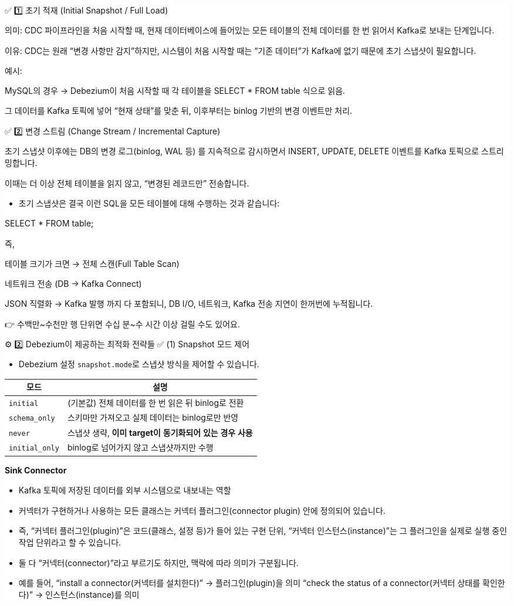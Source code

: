✅ 1️⃣ 초기 적재 (Initial Snapshot / Full Load)

의미: CDC 파이프라인을 처음 시작할 때,
현재 데이터베이스에 들어있는 모든 테이블의 전체 데이터를 한 번 읽어서 Kafka로 보내는 단계입니다.

이유: CDC는 원래 “변경 사항만 감지”하지만,
시스템이 처음 시작할 때는 “기존 데이터”가 Kafka에 없기 때문에 초기 스냅샷이 필요합니다.

예시:

MySQL의 경우 → Debezium이 처음 시작할 때 각 테이블을 SELECT * FROM table 식으로 읽음.

그 데이터를 Kafka 토픽에 넣어 “현재 상태”를 맞춘 뒤, 이후부터는 binlog 기반의 변경 이벤트만 처리.

✅ 2️⃣ 변경 스트림 (Change Stream / Incremental Capture)

초기 스냅샷 이후에는 DB의 변경 로그(binlog, WAL 등) 를 지속적으로 감시하면서
INSERT, UPDATE, DELETE 이벤트를 Kafka 토픽으로 스트리밍합니다.

이때는 더 이상 전체 테이블을 읽지 않고, “변경된 레코드만” 전송합니다.


- 초기 스냅샷은 결국 이런 SQL을 모든 테이블에 대해 수행하는 것과 같습니다:

SELECT * FROM table;


즉,

테이블 크기가 크면 → 전체 스캔(Full Table Scan)

네트워크 전송 (DB → Kafka Connect)

JSON 직렬화 → Kafka 발행
까지 다 포함되니, DB I/O, 네트워크, Kafka 전송 지연이 한꺼번에 누적됩니다.

👉 수백만~수천만 행 단위면 수십 분~수 시간 이상 걸릴 수도 있어요.

⚙️ 2️⃣ Debezium이 제공하는 최적화 전략들
✅ (1) Snapshot 모드 제어

- Debezium 설정 `snapshot.mode`로 스냅샷 방식을 제어할 수 있습니다.

| 모드             | 설명                                    |
| -------------- | ------------------------------------- |
| `initial`      | (기본값) 전체 데이터를 한 번 읽은 뒤 binlog로 전환     |
| `schema_only`  | 스키마만 가져오고 실제 데이터는 binlog로만 반영         |
| `never`        | 스냅샷 생략, **이미 target이 동기화되어 있는 경우 사용** |
| `initial_only` | binlog로 넘어가지 않고 스냅샷까지만 수행             |

**Sink Connector**
- Kafka 토픽에 저장된 데이터를 외부 시스템으로 내보내는 역할

- 커넥터가 구현하거나 사용하는 모든 클래스는 커넥터 플러그인(connector plugin) 안에 정의되어 있습니다.
- 즉, “커넥터 플러그인(plugin)”은 코드(클래스, 설정 등)가 들어 있는 구현 단위, “커넥터 인스턴스(instance)”는 그 플러그인을 실제로 실행 중인 작업 단위라고 할 수 있습니다.

- 둘 다 “커넥터(connector)”라고 부르기도 하지만, 맥락에 따라 의미가 구분됩니다.
- 예를 들어, “install a connector(커넥터를 설치한다)” → 플러그인(plugin)을 의미 “check the status of a connector(커넥터 상태를 확인한다)” → 인스턴스(instance)를 의미
